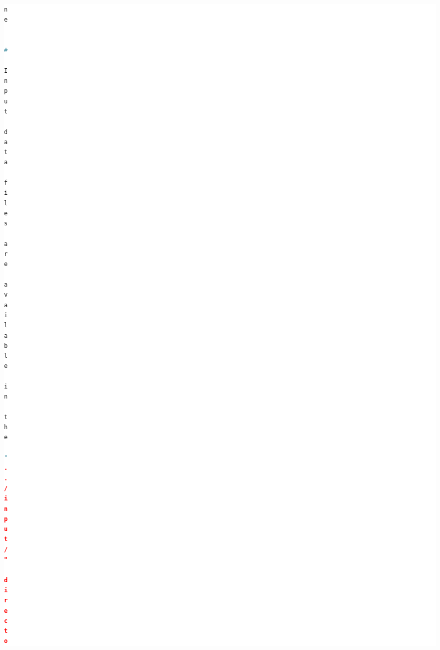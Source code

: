 ```python
n
e


#
 
I
n
p
u
t
 
d
a
t
a
 
f
i
l
e
s
 
a
r
e
 
a
v
a
i
l
a
b
l
e
 
i
n
 
t
h
e
 
"
.
.
/
i
n
p
u
t
/
"
 
d
i
r
e
c
t
o
```